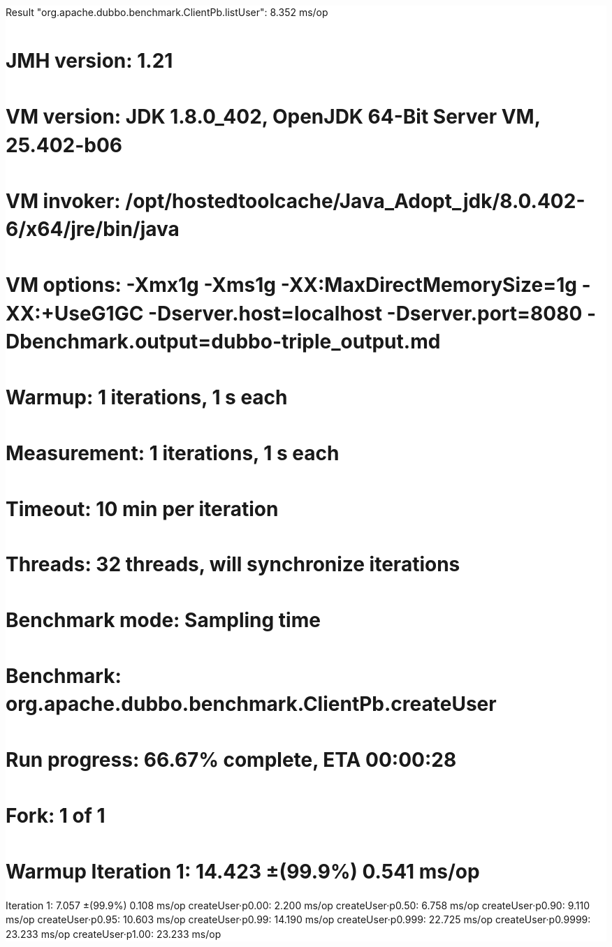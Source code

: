 
Result "org.apache.dubbo.benchmark.ClientPb.listUser":
  8.352 ms/op


# JMH version: 1.21
# VM version: JDK 1.8.0_402, OpenJDK 64-Bit Server VM, 25.402-b06
# VM invoker: /opt/hostedtoolcache/Java_Adopt_jdk/8.0.402-6/x64/jre/bin/java
# VM options: -Xmx1g -Xms1g -XX:MaxDirectMemorySize=1g -XX:+UseG1GC -Dserver.host=localhost -Dserver.port=8080 -Dbenchmark.output=dubbo-triple_output.md
# Warmup: 1 iterations, 1 s each
# Measurement: 1 iterations, 1 s each
# Timeout: 10 min per iteration
# Threads: 32 threads, will synchronize iterations
# Benchmark mode: Sampling time
# Benchmark: org.apache.dubbo.benchmark.ClientPb.createUser

# Run progress: 66.67% complete, ETA 00:00:28
# Fork: 1 of 1
# Warmup Iteration   1: 14.423 ±(99.9%) 0.541 ms/op
Iteration   1: 7.057 ±(99.9%) 0.108 ms/op
                 createUser·p0.00:   2.200 ms/op
                 createUser·p0.50:   6.758 ms/op
                 createUser·p0.90:   9.110 ms/op
                 createUser·p0.95:   10.603 ms/op
                 createUser·p0.99:   14.190 ms/op
                 createUser·p0.999:  22.725 ms/op
                 createUser·p0.9999: 23.233 ms/op
                 createUser·p1.00:   23.233 ms/op
